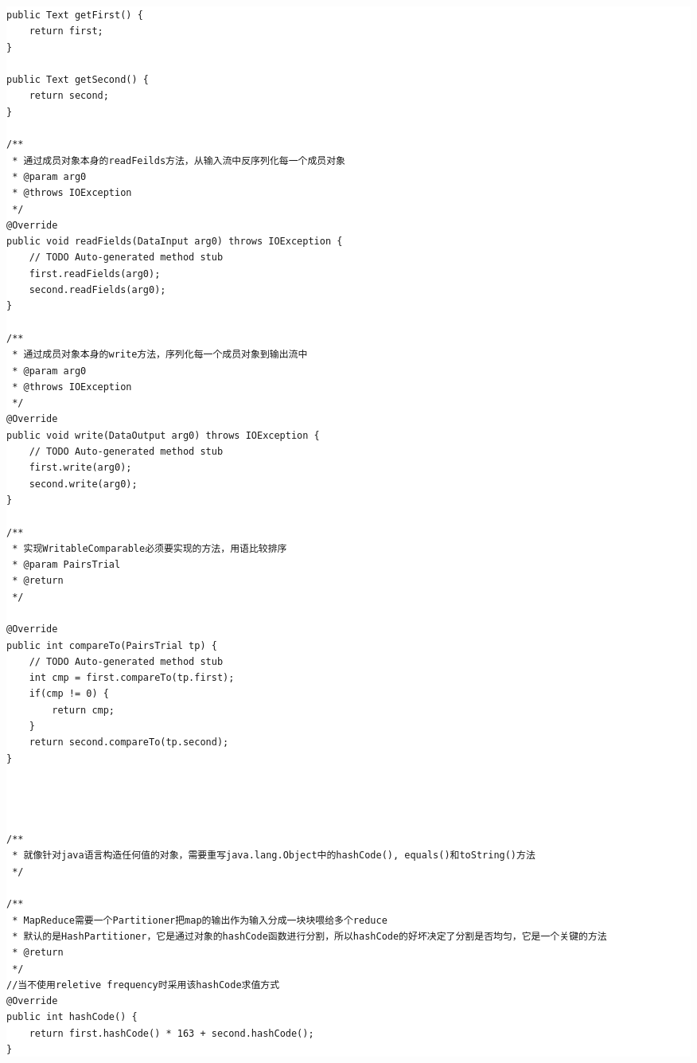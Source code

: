    public Text getFirst() {
        return first;
    }

    public Text getSecond() {
        return second;
    }

    /**
     * 通过成员对象本身的readFeilds方法，从输入流中反序列化每一个成员对象
     * @param arg0
     * @throws IOException
     */
    @Override
    public void readFields(DataInput arg0) throws IOException {
        // TODO Auto-generated method stub
        first.readFields(arg0);
        second.readFields(arg0);
    }

    /**
     * 通过成员对象本身的write方法，序列化每一个成员对象到输出流中
     * @param arg0
     * @throws IOException
     */
    @Override
    public void write(DataOutput arg0) throws IOException {
        // TODO Auto-generated method stub
        first.write(arg0);
        second.write(arg0);
    }

    /**
     * 实现WritableComparable必须要实现的方法，用语比较排序
     * @param PairsTrial
     * @return
     */

    @Override
    public int compareTo(PairsTrial tp) {
        // TODO Auto-generated method stub
        int cmp = first.compareTo(tp.first);
        if(cmp != 0) {
            return cmp;
        }
        return second.compareTo(tp.second);
    }




    /**
     * 就像针对java语言构造任何值的对象，需要重写java.lang.Object中的hashCode(), equals()和toString()方法
     */

    /**
     * MapReduce需要一个Partitioner把map的输出作为输入分成一块块喂给多个reduce
     * 默认的是HashPartitioner，它是通过对象的hashCode函数进行分割，所以hashCode的好坏决定了分割是否均匀，它是一个关键的方法
     * @return
     */
    //当不使用reletive frequency时采用该hashCode求值方式
    @Override
    public int hashCode() {
        return first.hashCode() * 163 + second.hashCode(); 
    }

